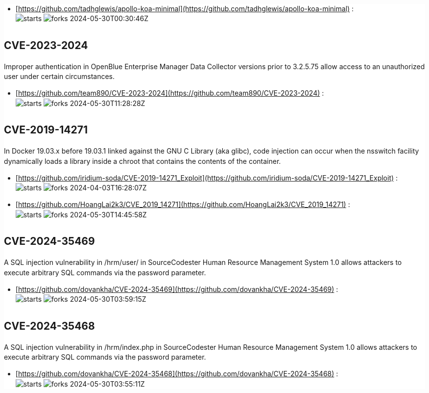- [https://github.com/tadhglewis/apollo-koa-minimal](https://github.com/tadhglewis/apollo-koa-minimal) :  
![starts](https://img.shields.io/github/stars/tadhglewis/apollo-koa-minimal.svg) 
![forks](https://img.shields.io/github/forks/tadhglewis/apollo-koa-minimal.svg) 
2024-05-30T00:30:46Z

## CVE-2023-2024
 Improper authentication in OpenBlue Enterprise Manager Data Collector versions prior to 3.2.5.75 allow access to an unauthorized user under certain circumstances.

- [https://github.com/team890/CVE-2023-2024](https://github.com/team890/CVE-2023-2024) :  
![starts](https://img.shields.io/github/stars/team890/CVE-2023-2024.svg) 
![forks](https://img.shields.io/github/forks/team890/CVE-2023-2024.svg) 
2024-05-30T11:28:28Z

## CVE-2019-14271
 In Docker 19.03.x before 19.03.1 linked against the GNU C Library (aka glibc), code injection can occur when the nsswitch facility dynamically loads a library inside a chroot that contains the contents of the container.

- [https://github.com/iridium-soda/CVE-2019-14271_Exploit](https://github.com/iridium-soda/CVE-2019-14271_Exploit) :  
![starts](https://img.shields.io/github/stars/iridium-soda/CVE-2019-14271_Exploit.svg) 
![forks](https://img.shields.io/github/forks/iridium-soda/CVE-2019-14271_Exploit.svg) 
2024-04-03T16:28:07Z

- [https://github.com/HoangLai2k3/CVE_2019_14271](https://github.com/HoangLai2k3/CVE_2019_14271) :  
![starts](https://img.shields.io/github/stars/HoangLai2k3/CVE_2019_14271.svg) 
![forks](https://img.shields.io/github/forks/HoangLai2k3/CVE_2019_14271.svg) 
2024-05-30T14:45:58Z

## CVE-2024-35469
 A SQL injection vulnerability in /hrm/user/ in SourceCodester Human Resource Management System 1.0 allows attackers to execute arbitrary SQL commands via the password parameter.

- [https://github.com/dovankha/CVE-2024-35469](https://github.com/dovankha/CVE-2024-35469) :  
![starts](https://img.shields.io/github/stars/dovankha/CVE-2024-35469.svg) 
![forks](https://img.shields.io/github/forks/dovankha/CVE-2024-35469.svg) 
2024-05-30T03:59:15Z

## CVE-2024-35468
 A SQL injection vulnerability in /hrm/index.php in SourceCodester Human Resource Management System 1.0 allows attackers to execute arbitrary SQL commands via the password parameter.

- [https://github.com/dovankha/CVE-2024-35468](https://github.com/dovankha/CVE-2024-35468) :  
![starts](https://img.shields.io/github/stars/dovankha/CVE-2024-35468.svg) 
![forks](https://img.shields.io/github/forks/dovankha/CVE-2024-35468.svg) 
2024-05-30T03:55:11Z
